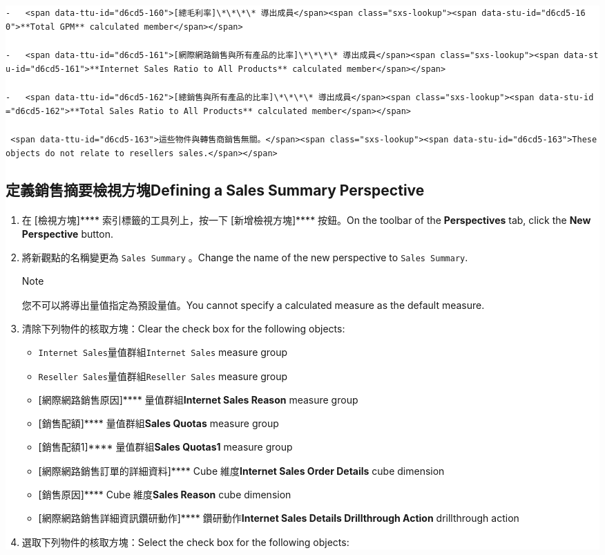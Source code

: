     -   <span data-ttu-id="d6cd5-160">[總毛利率]\*\*\*\* 導出成員</span><span class="sxs-lookup"><span data-stu-id="d6cd5-160">**Total GPM** calculated member</span></span>  
  
    -   <span data-ttu-id="d6cd5-161">[網際網路銷售與所有產品的比率]\*\*\*\* 導出成員</span><span class="sxs-lookup"><span data-stu-id="d6cd5-161">**Internet Sales Ratio to All Products** calculated member</span></span>  
  
    -   <span data-ttu-id="d6cd5-162">[總銷售與所有產品的比率]\*\*\*\* 導出成員</span><span class="sxs-lookup"><span data-stu-id="d6cd5-162">**Total Sales Ratio to All Products** calculated member</span></span>  
  
     <span data-ttu-id="d6cd5-163">這些物件與轉售商銷售無關。</span><span class="sxs-lookup"><span data-stu-id="d6cd5-163">These objects do not relate to resellers sales.</span></span>  
  
## <a name="defining-a-sales-summary-perspective"></a><span data-ttu-id="d6cd5-164">定義銷售摘要檢視方塊</span><span class="sxs-lookup"><span data-stu-id="d6cd5-164">Defining a Sales Summary Perspective</span></span>  
  
1.  <span data-ttu-id="d6cd5-165">在 [檢視方塊]\*\*\*\* 索引標籤的工具列上，按一下 [新增檢視方塊]\*\*\*\* 按鈕。</span><span class="sxs-lookup"><span data-stu-id="d6cd5-165">On the toolbar of the **Perspectives** tab, click the **New Perspective** button.</span></span>  
  
2.  <span data-ttu-id="d6cd5-166">將新觀點的名稱變更為 `Sales Summary` 。</span><span class="sxs-lookup"><span data-stu-id="d6cd5-166">Change the name of the new perspective to `Sales Summary`.</span></span>  
  
    > [!NOTE]  
    >  <span data-ttu-id="d6cd5-167">您不可以將導出量值指定為預設量值。</span><span class="sxs-lookup"><span data-stu-id="d6cd5-167">You cannot specify a calculated measure as the default measure.</span></span>  
  
3.  <span data-ttu-id="d6cd5-168">清除下列物件的核取方塊：</span><span class="sxs-lookup"><span data-stu-id="d6cd5-168">Clear the check box for the following objects:</span></span>  
  
    -   <span data-ttu-id="d6cd5-169">`Internet Sales`量值群組</span><span class="sxs-lookup"><span data-stu-id="d6cd5-169">`Internet Sales` measure group</span></span>  
  
    -   <span data-ttu-id="d6cd5-170">`Reseller Sales`量值群組</span><span class="sxs-lookup"><span data-stu-id="d6cd5-170">`Reseller Sales` measure group</span></span>  
  
    -   <span data-ttu-id="d6cd5-171">[網際網路銷售原因]\*\*\*\* 量值群組</span><span class="sxs-lookup"><span data-stu-id="d6cd5-171">**Internet Sales Reason** measure group</span></span>  
  
    -   <span data-ttu-id="d6cd5-172">[銷售配額]\*\*\*\* 量值群組</span><span class="sxs-lookup"><span data-stu-id="d6cd5-172">**Sales Quotas** measure group</span></span>  
  
    -   <span data-ttu-id="d6cd5-173">[銷售配額1]\*\*\*\* 量值群組</span><span class="sxs-lookup"><span data-stu-id="d6cd5-173">**Sales Quotas1** measure group</span></span>  
  
    -   <span data-ttu-id="d6cd5-174">[網際網路銷售訂單的詳細資料]\*\*\*\* Cube 維度</span><span class="sxs-lookup"><span data-stu-id="d6cd5-174">**Internet Sales Order Details** cube dimension</span></span>  
  
    -   <span data-ttu-id="d6cd5-175">[銷售原因]\*\*\*\* Cube 維度</span><span class="sxs-lookup"><span data-stu-id="d6cd5-175">**Sales Reason** cube dimension</span></span>  
  
    -   <span data-ttu-id="d6cd5-176">[網際網路銷售詳細資訊鑽研動作]\*\*\*\* 鑽研動作</span><span class="sxs-lookup"><span data-stu-id="d6cd5-176">**Internet Sales Details Drillthrough Action** drillthrough action</span></span>  
  
4.  <span data-ttu-id="d6cd5-177">選取下列物件的核取方塊：</span><span class="sxs-lookup"><span data-stu-id="d6cd5-177">Select the check box for the following objects:</span></span>  
  